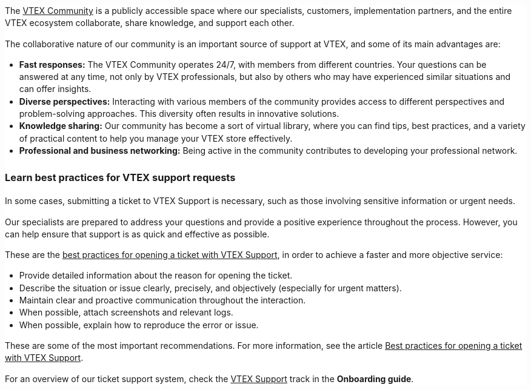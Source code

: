 The [VTEX Community](https://community.vtex.com/) is a publicly accessible space where our specialists, customers, implementation partners, and the entire VTEX ecosystem collaborate, share knowledge, and support each other.

The collaborative nature of our community is an important source of support at VTEX, and some of its main advantages are:

* **Fast responses:** The VTEX Community operates 24/7, with members from different countries. Your questions can be answered at any time, not only by VTEX professionals, but also by others who may have experienced similar situations and can offer insights.
* **Diverse perspectives:** Interacting with various members of the community provides access to different perspectives and problem-solving approaches. This diversity often results in innovative solutions.
* **Knowledge sharing:** Our community has become a sort of virtual library, where you can find tips, best practices, and a variety of practical content to help you manage your VTEX store effectively.
* **Professional and business networking:** Being active in the community contributes to developing your professional network.

### Learn best practices for VTEX support requests

In some cases, submitting a ticket to VTEX Support is necessary, such as those involving sensitive information or urgent needs. 

Our specialists are prepared to address your questions and provide a positive experience throughout the process. However, you can help ensure that support is as quick and effective as possible.

These are the [best practices for opening a ticket with VTEX Support](https://help.vtex.com/en/tutorial/como-escrever-um-ticket-completo-para-o-suporte-vtex--6u4ehk6F0ksuDgYuCbFDRX), in order to achieve a faster and more objective service:

* Provide detailed information about the reason for opening the ticket.
* Describe the situation or issue clearly, precisely, and objectively (especially for urgent matters).
* Maintain clear and proactive communication throughout the interaction.
* When possible, attach screenshots and relevant logs.
* When possible, explain how to reproduce the error or issue.

These are some of the most important recommendations. For more information, see the article [Best practices for opening a ticket with VTEX Support](https://help.vtex.com/en/tutorial/como-escrever-um-ticket-completo-para-o-suporte-vtex--6u4ehk6F0ksuDgYuCbFDRX).

<div class = "alert alert-info">
For an overview of our ticket support system, check the <a href="https://help.vtex.com/en/tracks/suporte-na-vtex--4AXsGdGHqExp9ZkiNq9eMy/7w7cUmbrdPEKpTMItjXEB8">VTEX Support</a> track in the <b>Onboarding guide</b>.
</div>


